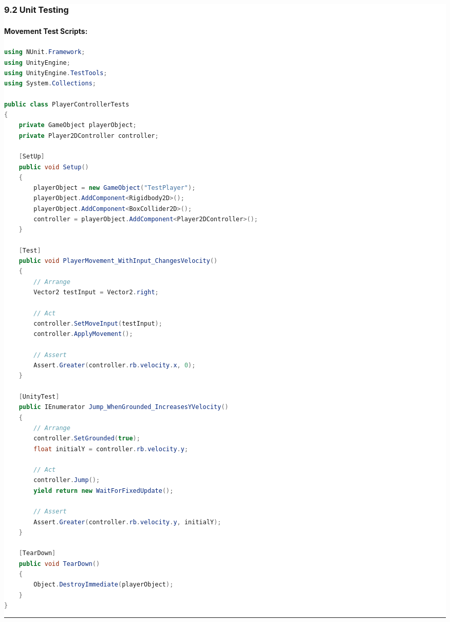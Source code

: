 ### 9.2 Unit Testing

#### **Movement Test Scripts**:
```csharp
using NUnit.Framework;
using UnityEngine;
using UnityEngine.TestTools;
using System.Collections;

public class PlayerControllerTests
{
    private GameObject playerObject;
    private Player2DController controller;

    [SetUp]
    public void Setup()
    {
        playerObject = new GameObject("TestPlayer");
        playerObject.AddComponent<Rigidbody2D>();
        playerObject.AddComponent<BoxCollider2D>();
        controller = playerObject.AddComponent<Player2DController>();
    }

    [Test]
    public void PlayerMovement_WithInput_ChangesVelocity()
    {
        // Arrange
        Vector2 testInput = Vector2.right;
        
        // Act
        controller.SetMoveInput(testInput);
        controller.ApplyMovement();
        
        // Assert
        Assert.Greater(controller.rb.velocity.x, 0);
    }

    [UnityTest]
    public IEnumerator Jump_WhenGrounded_IncreasesYVelocity()
    {
        // Arrange
        controller.SetGrounded(true);
        float initialY = controller.rb.velocity.y;
        
        // Act
        controller.Jump();
        yield return new WaitForFixedUpdate();
        
        // Assert
        Assert.Greater(controller.rb.velocity.y, initialY);
    }

    [TearDown]
    public void TearDown()
    {
        Object.DestroyImmediate(playerObject);
    }
}
```

---